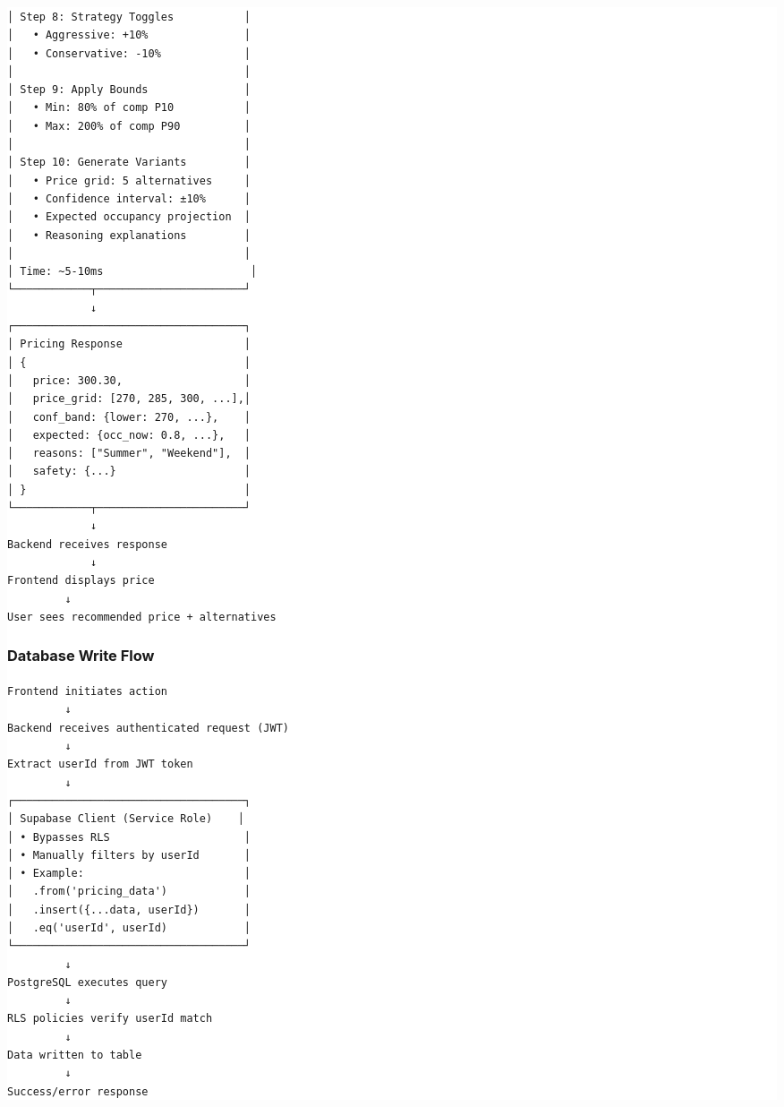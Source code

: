 ```
│ Step 8: Strategy Toggles           │
│   • Aggressive: +10%               │
│   • Conservative: -10%             │
│                                    │
│ Step 9: Apply Bounds               │
│   • Min: 80% of comp P10           │
│   • Max: 200% of comp P90          │
│                                    │
│ Step 10: Generate Variants         │
│   • Price grid: 5 alternatives     │
│   • Confidence interval: ±10%      │
│   • Expected occupancy projection  │
│   • Reasoning explanations         │
│                                    │
│ Time: ~5-10ms                       │
└────────────┬───────────────────────┘
             ↓
┌────────────────────────────────────┐
│ Pricing Response                   │
│ {                                  │
│   price: 300.30,                   │
│   price_grid: [270, 285, 300, ...],│
│   conf_band: {lower: 270, ...},    │
│   expected: {occ_now: 0.8, ...},   │
│   reasons: ["Summer", "Weekend"],  │
│   safety: {...}                    │
│ }                                  │
└────────────┬───────────────────────┘
             ↓
Backend receives response
             ↓
Frontend displays price
         ↓
User sees recommended price + alternatives
```

### Database Write Flow

```
Frontend initiates action
         ↓
Backend receives authenticated request (JWT)
         ↓
Extract userId from JWT token
         ↓
┌────────────────────────────────────┐
│ Supabase Client (Service Role)    │
│ • Bypasses RLS                     │
│ • Manually filters by userId       │
│ • Example:                         │
│   .from('pricing_data')            │
│   .insert({...data, userId})       │
│   .eq('userId', userId)            │
└────────────────────────────────────┘
         ↓
PostgreSQL executes query
         ↓
RLS policies verify userId match
         ↓
Data written to table
         ↓
Success/error response
```

